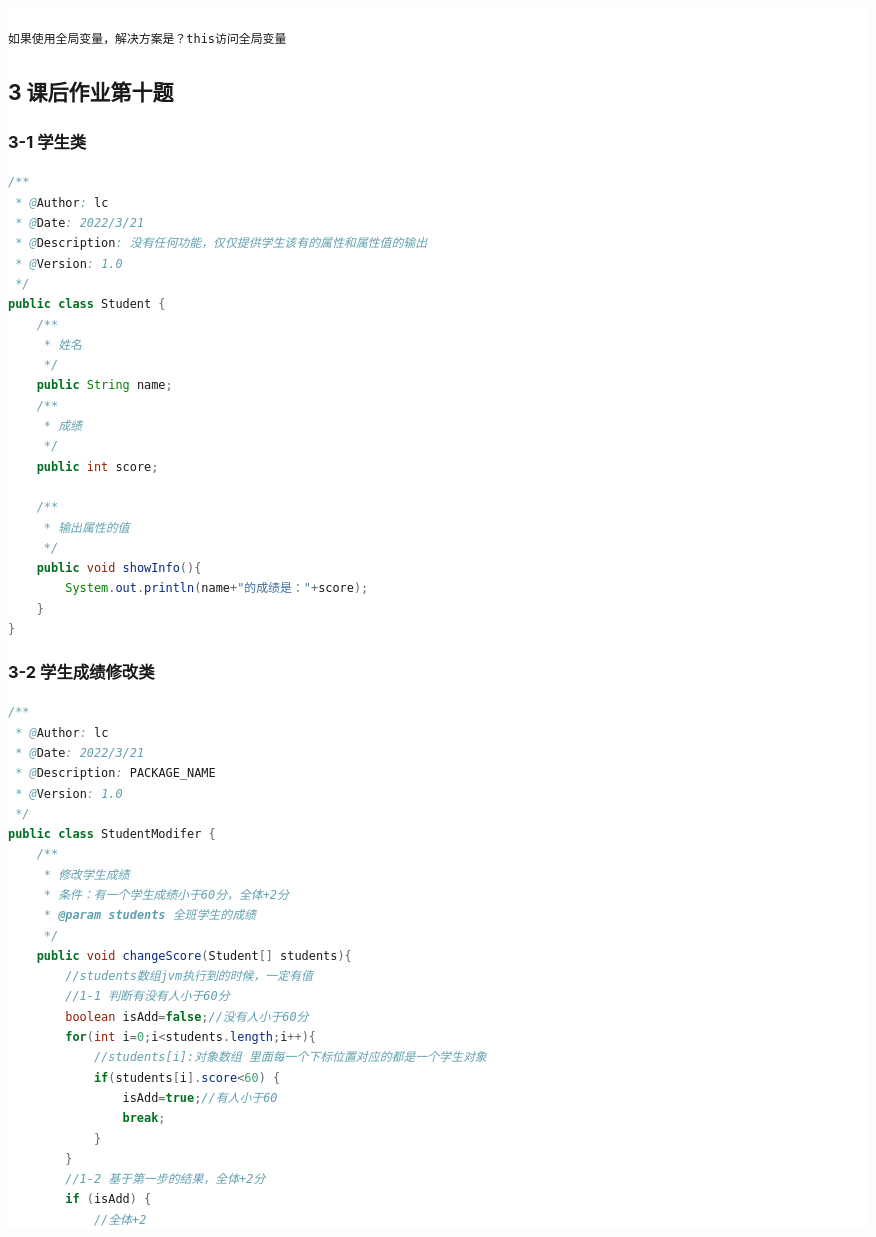 ```html

如果使用全局变量，解决方案是？this访问全局变量
```

## 3 课后作业第十题

### 3-1 学生类

```java
/**
 * @Author: lc
 * @Date: 2022/3/21
 * @Description: 没有任何功能，仅仅提供学生该有的属性和属性值的输出
 * @Version: 1.0
 */
public class Student {
	/**
	 * 姓名
	 */
	public String name;
	/**
	 * 成绩
	 */
	public int score;

	/**
	 * 输出属性的值
	 */
	public void showInfo(){
		System.out.println(name+"的成绩是："+score);
	}
}
```

### 3-2 学生成绩修改类

```java
/**
 * @Author: lc
 * @Date: 2022/3/21
 * @Description: PACKAGE_NAME
 * @Version: 1.0
 */
public class StudentModifer {
	/**
	 * 修改学生成绩
	 * 条件：有一个学生成绩小于60分，全体+2分
	 * @param students 全班学生的成绩
	 */
	public void changeScore(Student[] students){
		//students数组jvm执行到的时候，一定有值
		//1-1 判断有没有人小于60分
		boolean isAdd=false;//没有人小于60分
		for(int i=0;i<students.length;i++){
			//students[i]:对象数组 里面每一个下标位置对应的都是一个学生对象
			if(students[i].score<60) {
				isAdd=true;//有人小于60
				break;
			}
		}
		//1-2 基于第一步的结果，全体+2分
		if (isAdd) {
			//全体+2
```